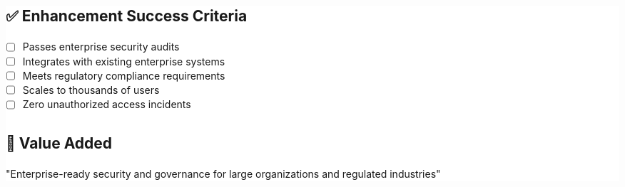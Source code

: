 ## ✅ **Enhancement Success Criteria**
- [ ] Passes enterprise security audits
- [ ] Integrates with existing enterprise systems
- [ ] Meets regulatory compliance requirements
- [ ] Scales to thousands of users
- [ ] Zero unauthorized access incidents

## 🚀 **Value Added**
"Enterprise-ready security and governance for large organizations and regulated industries"